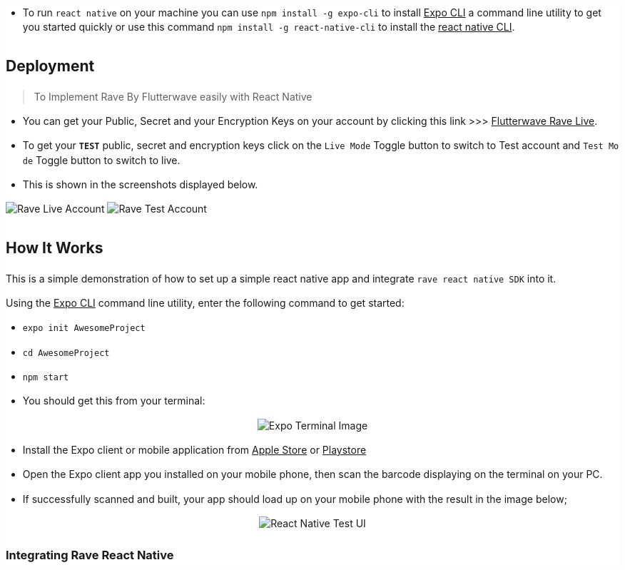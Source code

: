 - To run `react native` on your machine you can use `npm install -g expo-cli` to install [Expo CLI](https://expo.io/) a command line utility to get you started quickly or use this command `npm install -g react-native-cli` to install the [react native CLI](https://facebook.github.io/react-native/docs/getting-started.html).

## Deployment

> To Implement Rave By Flutterwave easily with React Native

- You can get your Public, Secret and your Encryption Keys on your account by clicking this link >>> [Flutterwave Rave Live](https://rave.flutterwave.com/dashboard/settings/apis).

- To get your **`TEST`** public, secret and encryption keys click on the `Live Mode` Toggle button to switch to Test account and `Test Mode` Toggle button to switch to live.

- This is shown in the screenshots displayed below.

<img src="https://res.cloudinary.com/flutterwavedeveloper/image/upload/v1553697794/rave-react-native/rave-live-account.png" style="text-align: center; max-height: 400;" alt="Rave Live Account">

<img src="https://res.cloudinary.com/flutterwavedeveloper/image/upload/v1554490083/rave-react-native/rave-test-account.png" style="text-align: center; max-height: 400;" alt="Rave Test Account">


## How It Works

This is a simple demonstration of how to set up a simple react native app and integrate `rave react native SDK` into it.

Using the [Expo CLI](https://expo.io/) command line utility, enter the following command to get started:

  - `expo init AwesomeProject`
  - `cd AwesomeProject`
  - `npm start`

- You should get this from your terminal:

<p align="center">
  <img src="https://res.cloudinary.com/flutterwavedeveloper/image/upload/v1540752765/rave-react-native/expo-barcode.png" style="max-height: 400;" alt="Expo Terminal Image">
</p>

- Install the Expo client or mobile application from [Apple Store](https://itunes.apple.com/app/apple-store/id982107779) or [Playstore](https://play.google.com/store/apps/details?id=host.exp.exponent&referrer=www)

- Open the Expo client app you installed on your mobile phone, then scan the barcode displaying on the terminal on your PC.

- If successfully scanned and built, your app should load up on your mobile phone with the result in the image below;

<p align="center">
<img src="https://res.cloudinary.com/flutterwavedeveloper/image/upload/v1540752764/rave-react-native/app-working.png" style="max-height: 400;" alt="React Native Test UI">
</p>

### Integrating Rave React Native
